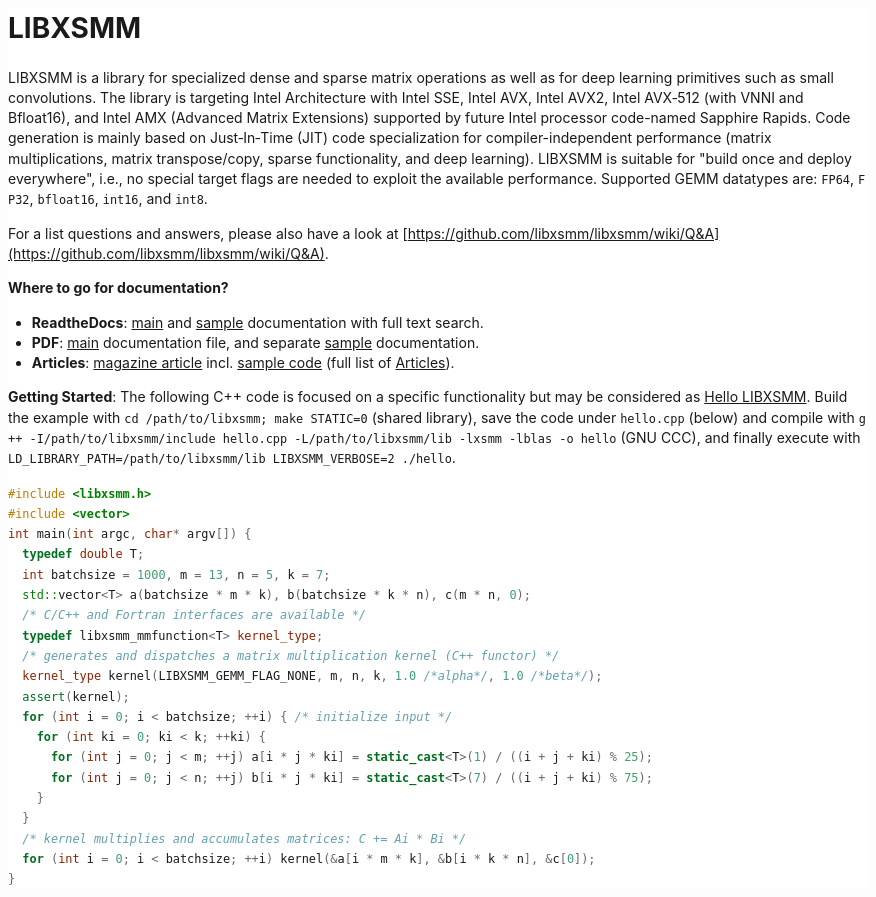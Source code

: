 # LIBXSMM

LIBXSMM is a library for specialized dense and sparse matrix operations as well as for deep learning primitives such as small convolutions. The library is targeting Intel Architecture with <span>Intel&#160;SSE</span>, <span>Intel&#160;AVX</span>, <span>Intel&#160;AVX2</span>, <span>Intel&#160;AVX&#8209;512</span> (with VNNI and Bfloat16), and <span>Intel&#160;AMX</span> (Advanced Matrix Extensions) supported by future Intel processor code-named Sapphire Rapids. Code generation is mainly based on <span>Just&#8209;In&#8209;Time (JIT)</span> code specialization for compiler-independent performance (matrix multiplications, matrix transpose/copy, sparse functionality, and deep learning). LIBXSMM is suitable for "build once and deploy everywhere", i.e., no special target flags are needed to exploit the available performance. Supported GEMM datatypes are: `FP64`, `FP32`, `bfloat16`, `int16`, and `int8`.

For a list questions and answers, please also have a look at [https://github.com/libxsmm/libxsmm/wiki/Q&A](https://github.com/libxsmm/libxsmm/wiki/Q&A).

**Where to go for documentation?**

* **ReadtheDocs**: [main](https://libxsmm.readthedocs.io/) and [sample](https://libxsmm.readthedocs.io/libxsmm_samples/) documentation with full text search.
* **PDF**: [main](https://github.com/libxsmm/libxsmm/raw/main/documentation/libxsmm.pdf) documentation file, and separate [sample](https://github.com/libxsmm/libxsmm/raw/main/documentation/libxsmm_samples.pdf) documentation.
* **Articles**: [magazine article](https://software.intel.com/sites/default/files/parallel-universe-issue-34.pdf) incl. [sample code](https://github.com/libxsmm/libxsmm/tree/main/samples/magazine) (full list of [Articles](#articles)).

<a name="getting-started"></a><a name="hello-libxsmm"></a>**Getting Started**: The following C++ code is focused on a specific functionality but may be considered as [Hello LIBXSMM](https://github.com/libxsmm/libxsmm/tree/main/samples/hello). Build the example with `cd /path/to/libxsmm; make STATIC=0` (shared library), save the code under `hello.cpp` (below) and compile with `g++ -I/path/to/libxsmm/include hello.cpp -L/path/to/libxsmm/lib -lxsmm -lblas -o hello` (GNU CCC), and finally execute with `LD_LIBRARY_PATH=/path/to/libxsmm/lib LIBXSMM_VERBOSE=2 ./hello`.

```cpp
#include <libxsmm.h>
#include <vector>
int main(int argc, char* argv[]) {
  typedef double T;
  int batchsize = 1000, m = 13, n = 5, k = 7;
  std::vector<T> a(batchsize * m * k), b(batchsize * k * n), c(m * n, 0);
  /* C/C++ and Fortran interfaces are available */
  typedef libxsmm_mmfunction<T> kernel_type;
  /* generates and dispatches a matrix multiplication kernel (C++ functor) */
  kernel_type kernel(LIBXSMM_GEMM_FLAG_NONE, m, n, k, 1.0 /*alpha*/, 1.0 /*beta*/);
  assert(kernel);
  for (int i = 0; i < batchsize; ++i) { /* initialize input */
    for (int ki = 0; ki < k; ++ki) {
      for (int j = 0; j < m; ++j) a[i * j * ki] = static_cast<T>(1) / ((i + j + ki) % 25);
      for (int j = 0; j < n; ++j) b[i * j * ki] = static_cast<T>(7) / ((i + j + ki) % 75);
    }
  }
  /* kernel multiplies and accumulates matrices: C += Ai * Bi */
  for (int i = 0; i < batchsize; ++i) kernel(&a[i * m * k], &b[i * k * n], &c[0]);
}
```
